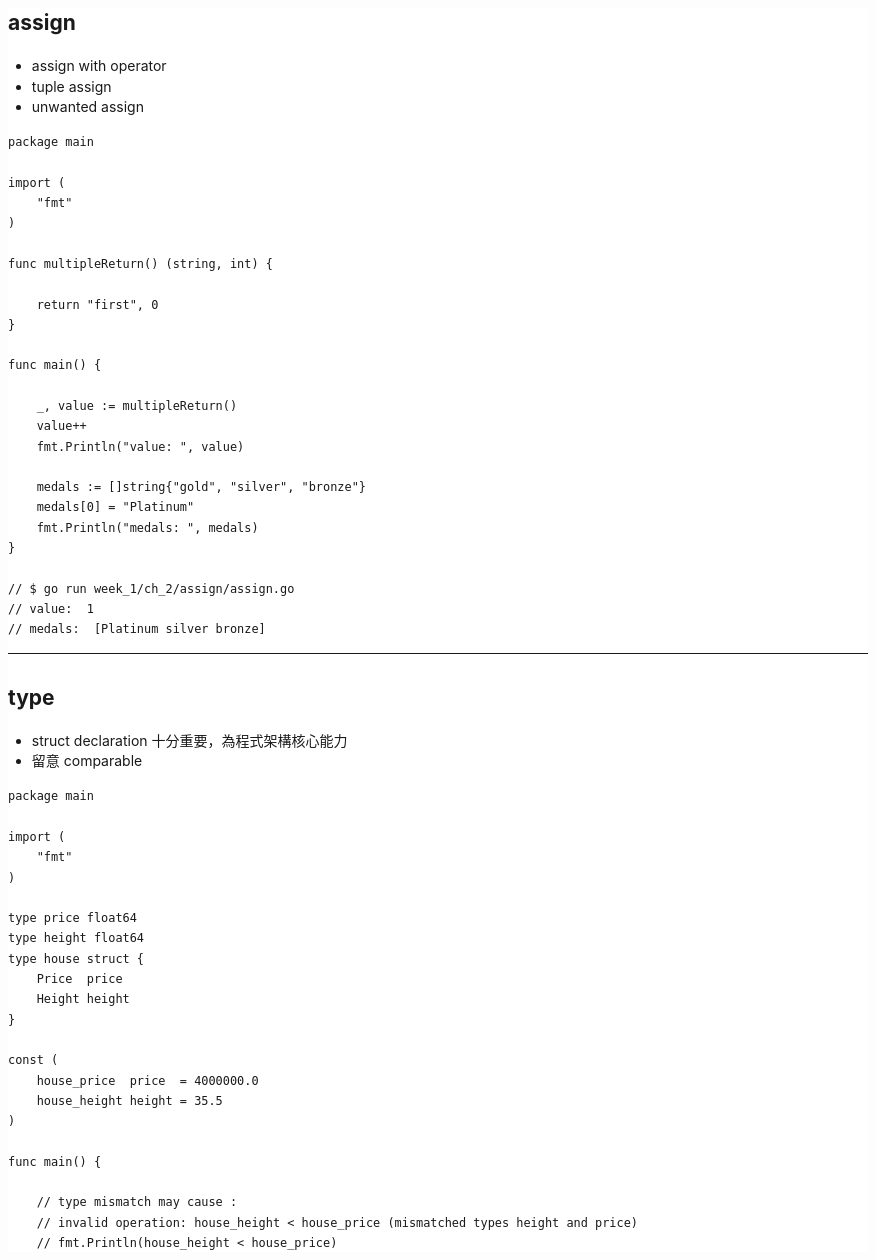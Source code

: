 ## assign
  - assign with operator
  - tuple assign
  - unwanted assign

```go=
package main

import (
	"fmt"
)

func multipleReturn() (string, int) {

	return "first", 0
}

func main() {

	_, value := multipleReturn()
	value++
	fmt.Println("value: ", value)

	medals := []string{"gold", "silver", "bronze"}
	medals[0] = "Platinum"
	fmt.Println("medals: ", medals)
}

// $ go run week_1/ch_2/assign/assign.go
// value:  1
// medals:  [Platinum silver bronze]
```

----

## type
  - struct declaration 十分重要，為程式架構核心能力
  - 留意 comparable

```go=
package main

import (
	"fmt"
)

type price float64
type height float64
type house struct {
	Price  price
	Height height
}

const (
	house_price  price  = 4000000.0
	house_height height = 35.5
)

func main() {

	// type mismatch may cause :
	// invalid operation: house_height < house_price (mismatched types height and price)
	// fmt.Println(house_height < house_price)

```